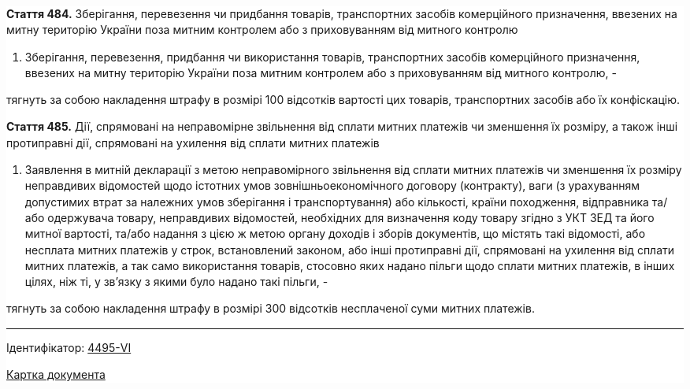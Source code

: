 **Стаття 484.** Зберігання, перевезення чи придбання товарів, транспортних засобів комерційного призначення, ввезених на митну територію України поза митним контролем або з приховуванням від митного контролю

1. Зберігання, перевезення, придбання чи використання товарів, транспортних засобів комерційного призначення, ввезених на митну територію України поза митним контролем або з приховуванням від митного контролю, -

тягнуть за собою накладення штрафу в розмірі 100 відсотків вартості цих товарів, транспортних засобів або їх конфіскацію.

**Стаття 485.** Дії, спрямовані на неправомірне звільнення від сплати митних платежів чи зменшення їх розміру, а також інші протиправні дії, спрямовані на ухилення від сплати митних платежів

1. Заявлення в митній декларації з метою неправомірного звільнення від сплати митних платежів чи зменшення їх розміру неправдивих відомостей щодо істотних умов зовнішньоекономічного договору (контракту), ваги (з урахуванням допустимих втрат за належних умов зберігання і транспортування) або кількості, країни походження, відправника та/або одержувача товару, неправдивих відомостей, необхідних для визначення коду товару згідно з УКТ ЗЕД та його митної вартості, та/або надання з цією ж метою органу доходів і зборів документів, що містять такі відомості, або несплата митних платежів у строк, встановлений законом, або інші протиправні дії, спрямовані на ухилення від сплати митних платежів, а так само використання товарів, стосовно яких надано пільги щодо сплати митних платежів, в інших цілях, ніж ті, у зв’язку з якими було надано такі пільги, -

тягнуть за собою накладення штрафу в розмірі 300 відсотків несплаченої суми митних платежів.

***

Ідентифікатор: [4495-VI](https://zakon.rada.gov.ua/laws/show/4495-17)

[Картка документа](https://zakon.rada.gov.ua/laws/card/4495-17)

